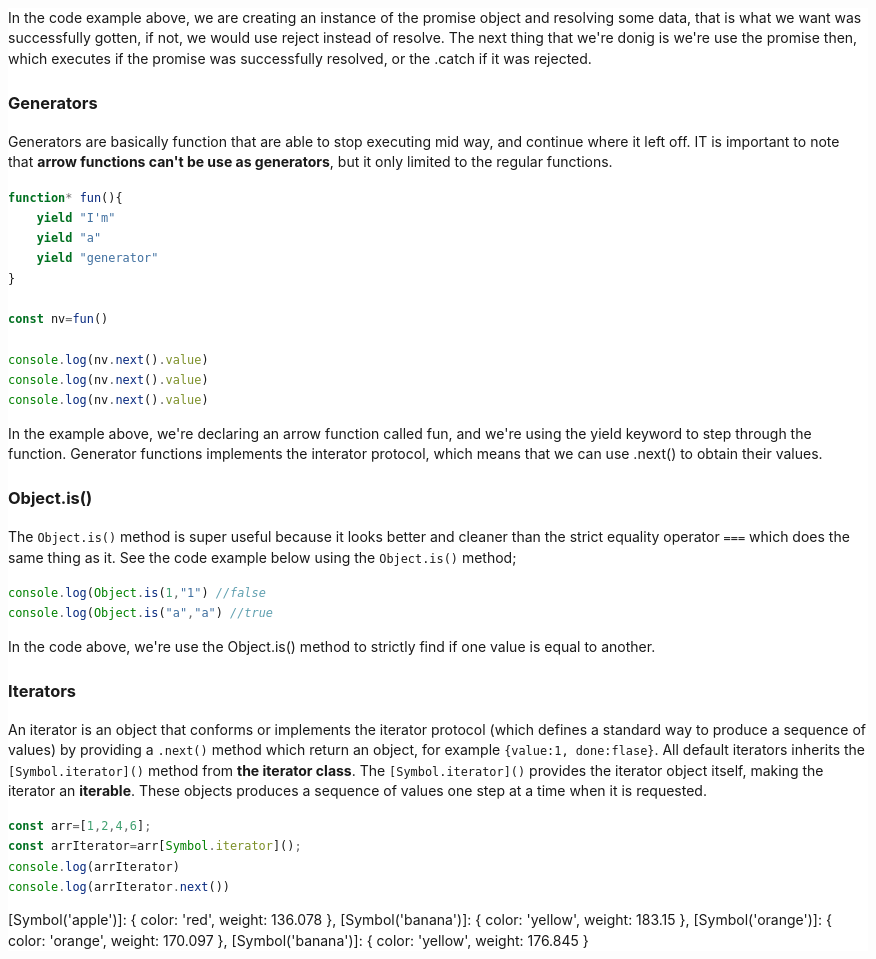 ```js
```
In the code example above, we are creating an instance of the promise object and resolving some data, that is what we want was successfully gotten, if not, we would use reject instead of resolve. The next thing that we're donig is we're use the promise then, which executes if the promise was successfully resolved, or the .catch if it was rejected.

### Generators
Generators are basically function that are able to stop executing mid way, and continue where it left off. IT is important to note that **arrow functions can't be use as generators**, but it only limited to the regular functions.
```js
function* fun(){
    yield "I'm"
    yield "a"
    yield "generator"
}

const nv=fun()

console.log(nv.next().value)
console.log(nv.next().value)
console.log(nv.next().value)
```
In the example above, we're declaring an arrow function called fun, and we're using the yield keyword to step through the function. Generator functions implements the interator protocol, which means that we can use .next() to obtain their values.


### Object.is()
The `Object.is()` method is super useful because it looks better and cleaner than the strict equality operator `===` which does the same thing as it. See the code example below using the `Object.is()` method;
```js
console.log(Object.is(1,"1") //false
console.log(Object.is("a","a") //true
```
In the code above, we're use the Object.is() method to strictly find if one value is equal to another.


### Iterators
An iterator is an object that conforms or implements the iterator protocol (which defines a standard way to produce a sequence of values) by providing a `.next()` method which return an object, for example `{value:1, done:flase}`. All default iterators inherits the `[Symbol.iterator]()` method from **the iterator class**. The `[Symbol.iterator]()` provides the iterator object itself, making the iterator an **iterable**. These objects produces a sequence of values one step at a time when it is requested.
```js
const arr=[1,2,4,6];
const arrIterator=arr[Symbol.iterator]();
console.log(arrIterator)
console.log(arrIterator.next())
```


[Symbol('apple')]: { color: 'red', weight: 136.078 },
[Symbol('banana')]: { color: 'yellow', weight: 183.15 },
[Symbol('orange')]: { color: 'orange', weight: 170.097 },
[Symbol('banana')]: { color: 'yellow', weight: 176.845 }